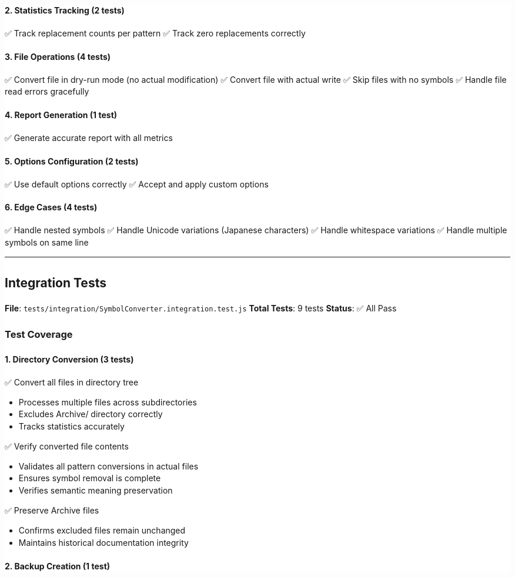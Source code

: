 #### 2. Statistics Tracking (2 tests)

✅ Track replacement counts per pattern
✅ Track zero replacements correctly

#### 3. File Operations (4 tests)

✅ Convert file in dry-run mode (no actual modification)
✅ Convert file with actual write
✅ Skip files with no symbols
✅ Handle file read errors gracefully

#### 4. Report Generation (1 test)

✅ Generate accurate report with all metrics

#### 5. Options Configuration (2 tests)

✅ Use default options correctly
✅ Accept and apply custom options

#### 6. Edge Cases (4 tests)

✅ Handle nested symbols
✅ Handle Unicode variations (Japanese characters)
✅ Handle whitespace variations
✅ Handle multiple symbols on same line

---

## Integration Tests

**File**: `tests/integration/SymbolConverter.integration.test.js`
**Total Tests**: 9 tests
**Status**: ✅ All Pass

### Test Coverage

#### 1. Directory Conversion (3 tests)

✅ Convert all files in directory tree
- Processes multiple files across subdirectories
- Excludes Archive/ directory correctly
- Tracks statistics accurately

✅ Verify converted file contents
- Validates all pattern conversions in actual files
- Ensures symbol removal is complete
- Verifies semantic meaning preservation

✅ Preserve Archive files
- Confirms excluded files remain unchanged
- Maintains historical documentation integrity

#### 2. Backup Creation (1 test)
